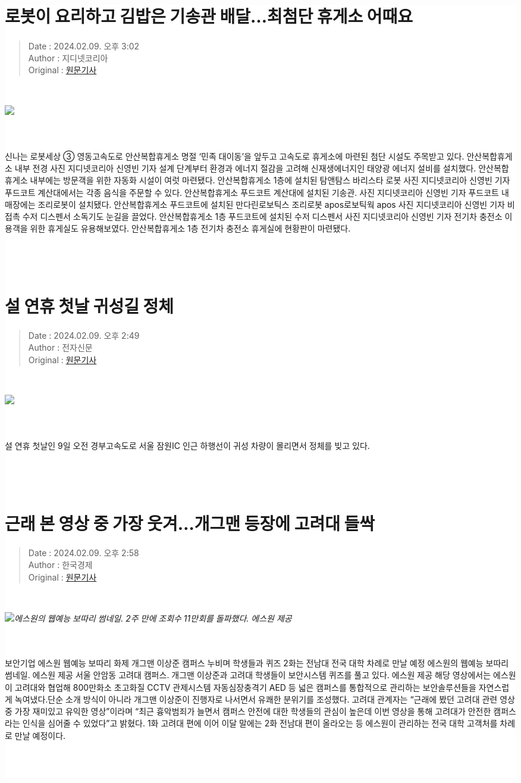   
# 로봇이 요리하고 김밥은 기송관 배달…최첨단 휴게소 어때요  
  
> Date : 2024.02.09. 오후 3:02  
> Author : 지디넷코리아  
> Original : [원문기사](https://n.news.naver.com/mnews/article/092/0002320976?sid=105)  
<br/>  
  
<img src="https://imgnews.pstatic.net/image/092/2024/02/09/0002320976_001_20240209150201239.jpg?type=w647" id="img1"></img>  
<br/><br/>  
  
신나는 로봇세상 ③ 영동고속도로 안산복합휴게소 명절 ‘민족 대이동’을 앞두고 고속도로 휴게소에 마련된 첨단 시설도 주목받고 있다.
안산복합휴게소 내부 전경 사진 지디넷코리아 신영빈 기자 설계 단계부터 환경과 에너지 절감을 고려해 신재생에너지인 태양광 에너지 설비를 설치했다.
안산복합휴게소 내부에는 방문객을 위한 자동화 시설이 여럿 마련됐다.
안산복합휴게소 1층에 설치된 탐앤탐스 바리스타 로봇 사진 지디넷코리아 신영빈 기자 푸드코트 계산대에서는 각종 음식을 주문할 수 있다.
안산복합휴게소 푸드코트 계산대에 설치된 기송관.
사진 지디넷코리아 신영빈 기자 푸드코트 내 매장에는 조리로봇이 설치됐다.
안산복합휴게소 푸드코트에 설치된 만다린로보틱스 조리로봇 apos로보틱웍 apos 사진 지디넷코리아 신영빈 기자 비접촉 수저 디스펜서 소독기도 눈길을 끌었다.
안산복합휴게소 1층 푸드코트에 설치된 수저 디스펜서 사진 지디넷코리아 신영빈 기자 전기차 충전소 이용객을 위한 휴게실도 유용해보였다.
안산복합휴게소 1층 전기차 충전소 휴게실에 현황판이 마련됐다.  
<br/><br/><br/>  

  
# 설 연휴 첫날 귀성길 정체  
  
> Date : 2024.02.09. 오후 2:49  
> Author : 전자신문  
> Original : [원문기사](https://n.news.naver.com/mnews/article/030/0003180074?sid=105)  
<br/>  
  
<img src="https://imgnews.pstatic.net/image/030/2024/02/09/0003180074_001_20240209144901068.jpg?type=w647" id="img1"></img>  
<br/><br/>  
  
설 연휴 첫날인 9일 오전 경부고속도로 서울 잠원IC 인근 하행선이 귀성 차량이 몰리면서 정체를 빚고 있다.  
<br/><br/><br/>  

  
# 근래 본 영상 중 가장 웃겨…개그맨 등장에 고려대 들싹  
  
> Date : 2024.02.09. 오후 2:58  
> Author : 한국경제  
> Original : [원문기사](https://n.news.naver.com/mnews/article/015/0004947026?sid=105)  
<br/>  
  
<img src="https://imgnews.pstatic.net/image/015/2024/02/09/0004947026_001_20240209145901020.jpg?type=w647" id="img1"></img><em class="img_desc">에스원의 웹예능 보따리 썸네일. 2주 만에 조회수 11만회를 돌파했다. 에스원 제공</em>  
<br/><br/>  
  
보안기업 에스원 웹예능 보따리 화제 개그맨 이상준 캠퍼스 누비며 학생들과 퀴즈 2화는 전남대 전국 대학 차례로 만날 예정 에스원의 웹예능 보따리 썸네일.
에스원 제공 서울 안암동 고려대 캠퍼스.
개그맨 이상준과 고려대 학생들이 보안시스템 퀴즈를 풀고 있다.
에스원 제공 해당 영상에서는 에스원이 고려대와 협업해 800만화소 초고화질 CCTV 관제시스템 자동심장충격기 AED 등 넓은 캠퍼스를 통합적으로 관리하는 보안솔루션들을 자연스럽게 녹여냈다.단순 소개 방식이 아니라 개그맨 이상준이 진행자로 나서면서 유쾌한 분위기를 조성했다.
고려대 관계자는 “근래에 봤던 고려대 관련 영상 중 가장 재미있고 유익한 영상”이라며 “최근 흉악범죄가 늘면서 캠퍼스 안전에 대한 학생들의 관심이 높은데 이번 영상을 통해 고려대가 안전한 캠퍼스라는 인식을 심어줄 수 있었다”고 밝혔다.
1화 고려대 편에 이어 이달 말에는 2화 전남대 편이 올라오는 등 에스원이 관리하는 전국 대학 고객처를 차례로 만날 예정이다.  
<br/><br/><br/>  
